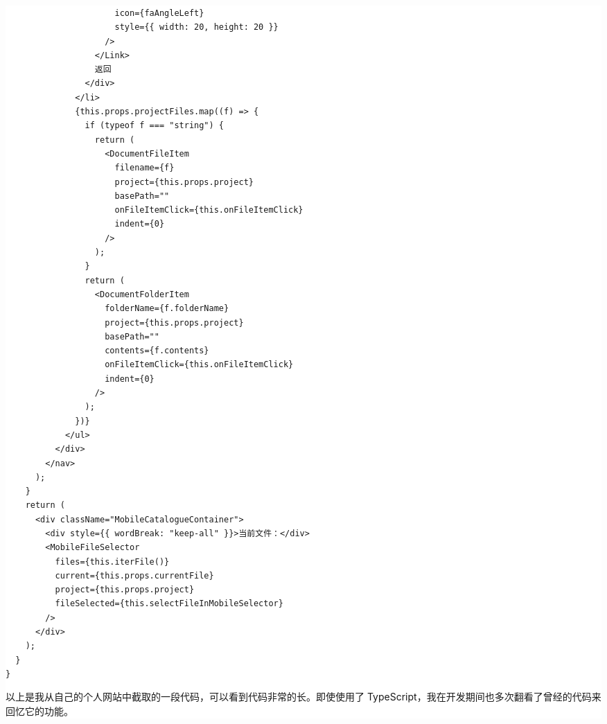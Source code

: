 ```tsx
                      icon={faAngleLeft}
                      style={{ width: 20, height: 20 }}
                    />
                  </Link>
                  返回
                </div>
              </li>
              {this.props.projectFiles.map((f) => {
                if (typeof f === "string") {
                  return (
                    <DocumentFileItem
                      filename={f}
                      project={this.props.project}
                      basePath=""
                      onFileItemClick={this.onFileItemClick}
                      indent={0}
                    />
                  );
                }
                return (
                  <DocumentFolderItem
                    folderName={f.folderName}
                    project={this.props.project}
                    basePath=""
                    contents={f.contents}
                    onFileItemClick={this.onFileItemClick}
                    indent={0}
                  />
                );
              })}
            </ul>
          </div>
        </nav>
      );
    }
    return (
      <div className="MobileCatalogueContainer">
        <div style={{ wordBreak: "keep-all" }}>当前文件：</div>
        <MobileFileSelector
          files={this.iterFile()}
          current={this.props.currentFile}
          project={this.props.project}
          fileSelected={this.selectFileInMobileSelector}
        />
      </div>
    );
  }
}
```

以上是我从自己的个人网站中截取的一段代码，可以看到代码非常的长。即使使用了 TypeScript，我在开发期间也多次翻看了曾经的代码来回忆它的功能。
